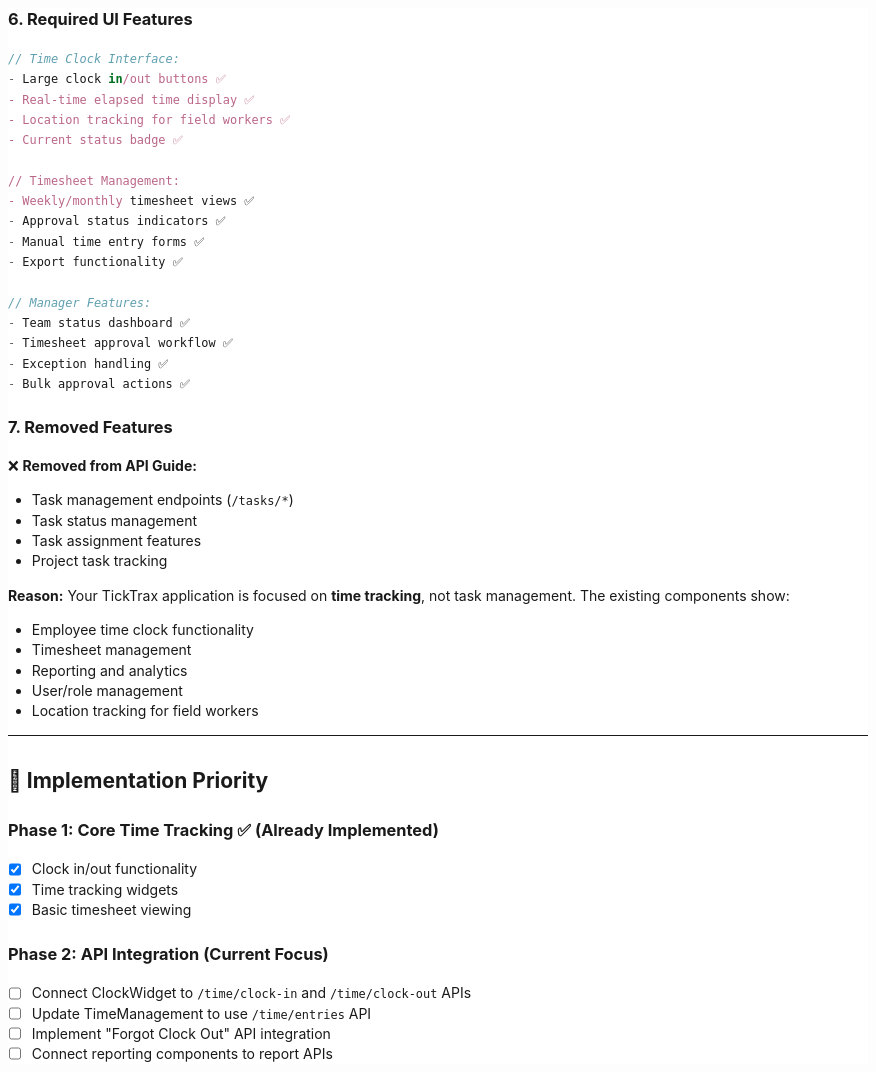### 6. Required UI Features
```javascript
// Time Clock Interface:
- Large clock in/out buttons ✅
- Real-time elapsed time display ✅
- Location tracking for field workers ✅
- Current status badge ✅

// Timesheet Management:
- Weekly/monthly timesheet views ✅
- Approval status indicators ✅
- Manual time entry forms ✅
- Export functionality ✅

// Manager Features:
- Team status dashboard ✅
- Timesheet approval workflow ✅
- Exception handling ✅
- Bulk approval actions ✅
```

### 7. Removed Features
❌ **Removed from API Guide:**
- Task management endpoints (`/tasks/*`)
- Task status management
- Task assignment features
- Project task tracking

**Reason:** Your TickTrax application is focused on **time tracking**, not task management. The existing components show:
- Employee time clock functionality
- Timesheet management
- Reporting and analytics
- User/role management
- Location tracking for field workers

---

## 🚀 Implementation Priority

### Phase 1: Core Time Tracking ✅ (Already Implemented)
- [x] Clock in/out functionality
- [x] Time tracking widgets
- [x] Basic timesheet viewing

### Phase 2: API Integration (Current Focus)
- [ ] Connect ClockWidget to `/time/clock-in` and `/time/clock-out` APIs
- [ ] Update TimeManagement to use `/time/entries` API
- [ ] Implement "Forgot Clock Out" API integration
- [ ] Connect reporting components to report APIs
